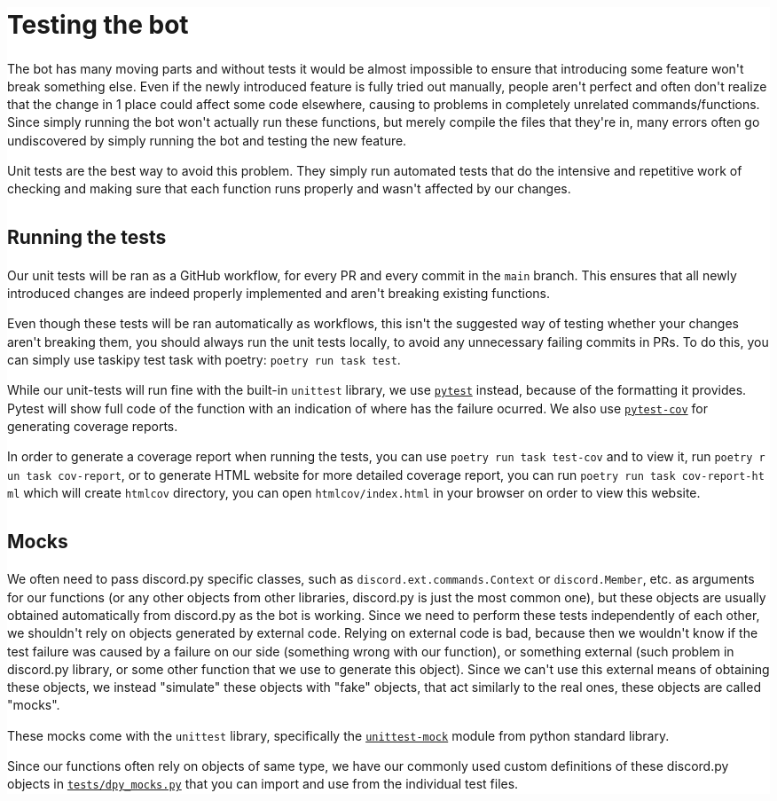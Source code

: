 # Testing the bot

The bot has many moving parts and without tests it would be almost impossible to ensure that introducing some feature won't break something else. Even if the newly introduced feature is fully tried out manually, people aren't perfect and often don't realize that the change in 1 place could affect some code elsewhere, causing to problems in completely unrelated commands/functions. Since simply running the bot won't actually run these functions, but merely compile the files that they're in, many errors often go undiscovered by simply running the bot and testing the new feature.

Unit tests are the best way to avoid this problem. They simply run automated tests that do the intensive and repetitive work of checking and making sure that each function runs properly and wasn't affected by our changes.

## Running the tests

Our unit tests will be ran as a GitHub workflow, for every PR and every commit in the `main` branch. This ensures that all newly introduced changes are indeed properly implemented and aren't breaking existing functions.

Even though these tests will be ran automatically as workflows, this isn't the suggested way of testing whether your changes aren't breaking them, you should always run the unit tests locally, to avoid any unnecessary failing commits in PRs. To do this, you can simply use taskipy test task with poetry: `poetry run task test`.

While our unit-tests will run fine with the built-in `unittest` library, we use [`pytest`](https://pytest.org) instead, because of the formatting it provides. Pytest will show full code of the function with an indication of where has the failure ocurred. We also use [`pytest-cov`](https://pypi.org/project/pytest-cov/) for generating coverage reports.

In order to generate a coverage report when running the tests, you can use `poetry run task test-cov` and to view it, run `poetry run task cov-report`, or to generate HTML website for more detailed coverage report, you can run `poetry run task cov-report-html` which will create `htmlcov` directory, you can open `htmlcov/index.html` in your browser on order to view this website.

## Mocks

We often need to pass discord.py specific classes, such as `discord.ext.commands.Context` or `discord.Member`, etc. as arguments for our functions (or any other objects from other libraries, discord.py is just the most common one), but these objects are usually obtained automatically from discord.py as the bot is working. Since we need to perform these tests independently of each other, we shouldn't rely on objects generated by external code. Relying on external code is bad, because then we wouldn't know if the test failure was caused by a failure on our side (something wrong with our function), or something external (such problem in discord.py library, or some other function that we use to generate this object). Since we can't use this external means of obtaining these objects, we instead "simulate" these objects with "fake" objects, that act similarly to the real ones, these objects are called "mocks".

These mocks come with the `unittest` library, specifically the [`unittest-mock`](https://docs.python.org/3/library/unittest.mock.html) module from python standard library.

Since our functions often rely on objects of same type, we have our commonly used custom definitions of these discord.py objects in [`tests/dpy_mocks.py`](/tests/dpy_mocks.py) that you can import and use from the individual test files.
